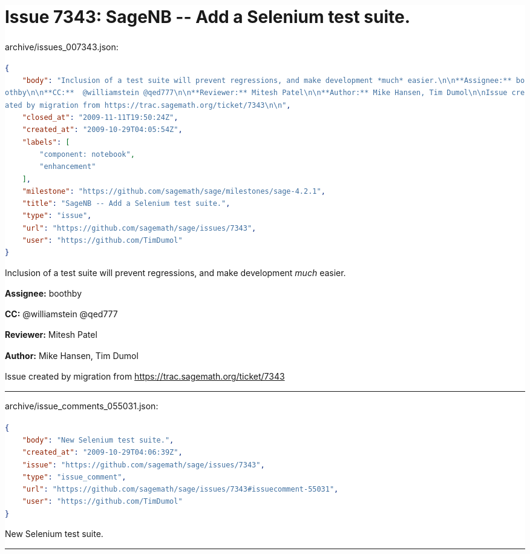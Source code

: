 # Issue 7343: SageNB -- Add a Selenium test suite.

archive/issues_007343.json:
```json
{
    "body": "Inclusion of a test suite will prevent regressions, and make development *much* easier.\n\n**Assignee:** boothby\n\n**CC:**  @williamstein @qed777\n\n**Reviewer:** Mitesh Patel\n\n**Author:** Mike Hansen, Tim Dumol\n\nIssue created by migration from https://trac.sagemath.org/ticket/7343\n\n",
    "closed_at": "2009-11-11T19:50:24Z",
    "created_at": "2009-10-29T04:05:54Z",
    "labels": [
        "component: notebook",
        "enhancement"
    ],
    "milestone": "https://github.com/sagemath/sage/milestones/sage-4.2.1",
    "title": "SageNB -- Add a Selenium test suite.",
    "type": "issue",
    "url": "https://github.com/sagemath/sage/issues/7343",
    "user": "https://github.com/TimDumol"
}
```
Inclusion of a test suite will prevent regressions, and make development *much* easier.

**Assignee:** boothby

**CC:**  @williamstein @qed777

**Reviewer:** Mitesh Patel

**Author:** Mike Hansen, Tim Dumol

Issue created by migration from https://trac.sagemath.org/ticket/7343





---

archive/issue_comments_055031.json:
```json
{
    "body": "New Selenium test suite.",
    "created_at": "2009-10-29T04:06:39Z",
    "issue": "https://github.com/sagemath/sage/issues/7343",
    "type": "issue_comment",
    "url": "https://github.com/sagemath/sage/issues/7343#issuecomment-55031",
    "user": "https://github.com/TimDumol"
}
```

New Selenium test suite.



---
